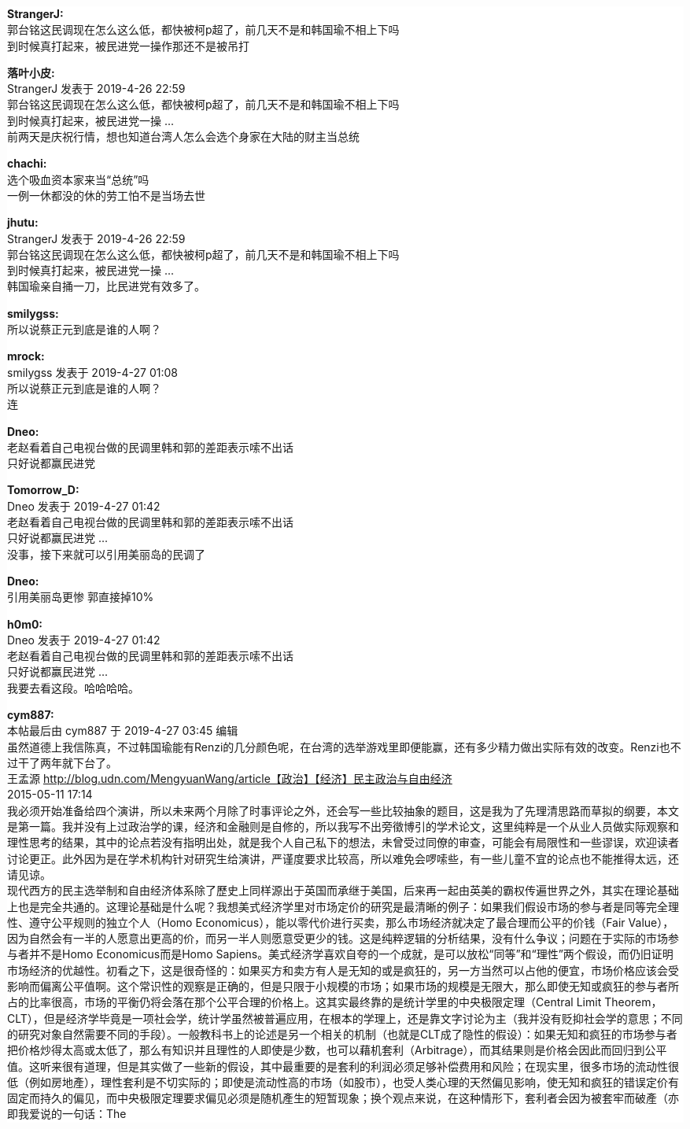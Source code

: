 **StrangerJ:**  
郭台铭这民调现在怎么这么低，都快被柯p超了，前几天不是和韩国瑜不相上下吗  
到时候真打起来，被民进党一操作那还不是被吊打  

**落叶小皮:**  
StrangerJ 发表于 2019-4-26 22:59  
郭台铭这民调现在怎么这么低，都快被柯p超了，前几天不是和韩国瑜不相上下吗  
到时候真打起来，被民进党一操 ...  
前两天是庆祝行情，想也知道台湾人怎么会选个身家在大陆的财主当总统  

**chachi:**  
选个吸血资本家来当“总统”吗  
一例一休都没的休的劳工怕不是当场去世  

**jhutu:**  
StrangerJ 发表于 2019-4-26 22:59  
郭台铭这民调现在怎么这么低，都快被柯p超了，前几天不是和韩国瑜不相上下吗  
到时候真打起来，被民进党一操 ...  
韩国瑜亲自捅一刀，比民进党有效多了。  

**smilygss:**  
所以说蔡正元到底是谁的人啊？  

**mrock:**  
smilygss 发表于 2019-4-27 01:08  
所以说蔡正元到底是谁的人啊？  
连  

**Dneo:**  
老赵看着自己电视台做的民调里韩和郭的差距表示嗦不出话  
只好说都赢民进党  

**Tomorrow_D:**  
Dneo 发表于 2019-4-27 01:42  
老赵看着自己电视台做的民调里韩和郭的差距表示嗦不出话  
只好说都赢民进党 ...  
没事，接下来就可以引用美丽岛的民调了  

**Dneo:**  
引用美丽岛更惨 郭直接掉10%  

**h0m0:**  
Dneo 发表于 2019-4-27 01:42  
老赵看着自己电视台做的民调里韩和郭的差距表示嗦不出话  
只好说都赢民进党 ...  
我要去看这段。哈哈哈哈。  

**cym887:**  
本帖最后由 cym887 于 2019-4-27 03:45 编辑  
虽然道德上我信陈真，不过韩国瑜能有Renzi的几分颜色呢，在台湾的选举游戏里即便能赢，还有多少精力做出实际有效的改变。Renzi也不过干了两年就下台了。  
王孟源 http://blog.udn.com/MengyuanWang/article【政治】【经济】民主政治与自由经济  
2015-05-11 17:14  
我必须开始准备给四个演讲，所以未来两个月除了时事评论之外，还会写一些比较抽象的题目，这是我为了先理清思路而草拟的纲要，本文是第一篇。我并没有上过政治学的课，经济和金融则是自修的，所以我写不出旁徵博引的学术论文，这里纯粹是一个从业人员做实际观察和理性思考的结果，其中的论点若没有指明出处，就是我个人自己私下的想法，未曾受过同僚的审查，可能会有局限性和一些谬误，欢迎读者讨论更正。此外因为是在学术机构针对研究生给演讲，严谨度要求比较高，所以难免会啰嗦些，有一些儿童不宜的论点也不能推得太远，还请见谅。  
现代西方的民主选举制和自由经济体系除了歷史上同样源出于英国而承继于美国，后来再一起由英美的霸权传遍世界之外，其实在理论基础上也是完全共通的。这理论基础是什么呢？我想美式经济学里对市场定价的研究是最清晰的例子：如果我们假设市场的参与者是同等完全理性、遵守公平规则的独立个人（Homo
Economicus），能以零代价进行买卖，那么市场经济就决定了最合理而公平的价钱（Fair
Value），因为自然会有一半的人愿意出更高的价，而另一半人则愿意受更少的钱。这是纯粹逻辑的分析结果，没有什么争议；问题在于实际的市场参与者并不是Homo
Economicus而是Homo
Sapiens。美式经济学喜欢自夸的一个成就，是可以放松“同等”和“理性”两个假设，而仍旧证明市场经济的优越性。初看之下，这是很奇怪的：如果买方和卖方有人是无知的或是疯狂的，另一方当然可以占他的便宜，市场价格应该会受影响而偏离公平值啊。这个常识性的观察是正确的，但是只限于小规模的市场；如果市场的规模是无限大，那么即使无知或疯狂的参与者所占的比率很高，市场的平衡仍将会落在那个公平合理的价格上。这其实最终靠的是统计学里的中央极限定理（Central
Limit
Theorem，CLT），但是经济学毕竟是一项社会学，统计学虽然被普遍应用，在根本的学理上，还是靠文字讨论为主（我并没有贬抑社会学的意思；不同的研究对象自然需要不同的手段）。一般教科书上的论述是另一个相关的机制（也就是CLT成了隐性的假设）：如果无知和疯狂的市场参与者把价格炒得太高或太低了，那么有知识并且理性的人即使是少数，也可以藉机套利（Arbitrage），而其结果则是价格会因此而回归到公平值。这听来很有道理，但是其实做了一些新的假设，其中最重要的是套利的利润必须足够补偿费用和风险；在现实里，很多市场的流动性很低（例如房地產），理性套利是不切实际的；即使是流动性高的市场（如股市），也受人类心理的天然偏见影响，使无知和疯狂的错误定价有固定而持久的偏见，而中央极限定理要求偏见必须是随机產生的短暂现象；换个观点来说，在这种情形下，套利者会因为被套牢而破產（亦即我爱说的一句话：The